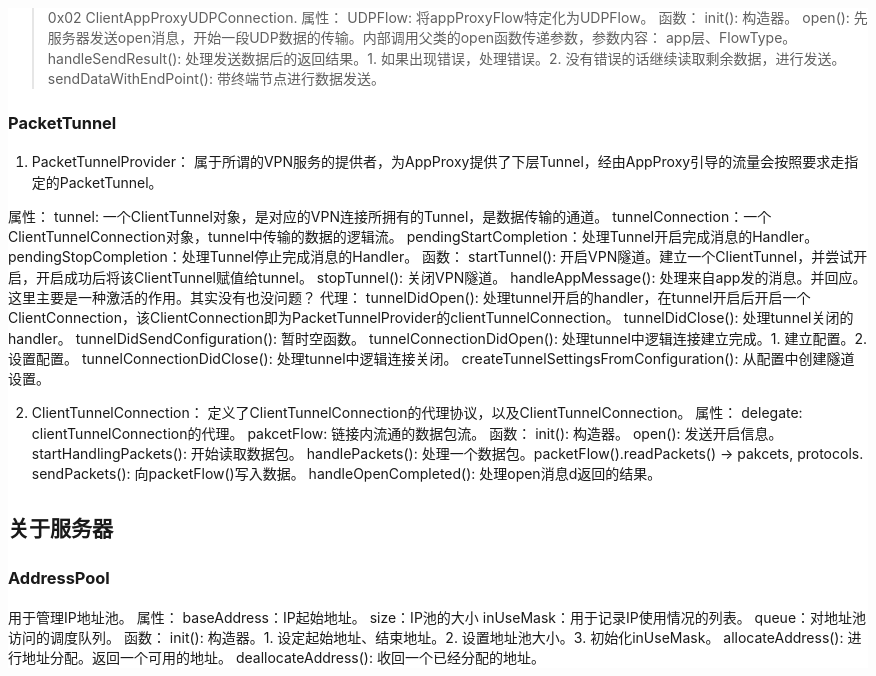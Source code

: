 > 0x02 ClientAppProxyUDPConnection.
> 属性：
>     UDPFlow: 将appProxyFlow特定化为UDPFlow。
> 函数： 
>     init(): 构造器。
>     open(): 先服务器发送open消息，开始一段UDP数据的传输。内部调用父类的open函数传递参数，参数内容： app层、FlowType。
>     handleSendResult(): 处理发送数据后的返回结果。1. 如果出现错误，处理错误。2. 没有错误的话继续读取剩余数据，进行发送。
> sendDataWithEndPoint(): 带终端节点进行数据发送。

### PacketTunnel
1. PacketTunnelProvider：
属于所谓的VPN服务的提供者，为AppProxy提供了下层Tunnel，经由AppProxy引导的流量会按照要求走指定的PacketTunnel。

属性：
tunnel: 一个ClientTunnel对象，是对应的VPN连接所拥有的Tunnel，是数据传输的通道。
tunnelConnection：一个ClientTunnelConnection对象，tunnel中传输的数据的逻辑流。
pendingStartCompletion：处理Tunnel开启完成消息的Handler。
pendingStopCompletion：处理Tunnel停止完成消息的Handler。
函数：
startTunnel(): 开启VPN隧道。建立一个ClientTunnel，并尝试开启，开启成功后将该ClientTunnel赋值给tunnel。
stopTunnel(): 关闭VPN隧道。
handleAppMessage(): 处理来自app发的消息。并回应。这里主要是一种激活的作用。其实没有也没问题？
代理：
tunnelDidOpen(): 处理tunnel开启的handler，在tunnel开启后开启一个ClientConnection，该ClientConnection即为PacketTunnelProvider的clientTunnelConnection。
tunnelDidClose(): 处理tunnel关闭的handler。
tunnelDidSendConfiguration(): 暂时空函数。
tunnelConnectionDidOpen(): 处理tunnel中逻辑连接建立完成。1. 建立配置。2. 设置配置。
tunnelConnectionDidClose(): 处理tunnel中逻辑连接关闭。
createTunnelSettingsFromConfiguration(): 从配置中创建隧道设置。

2. ClientTunnelConnection：
定义了ClientTunnelConnection的代理协议，以及ClientTunnelConnection。
属性：
delegate: clientTunnelConnection的代理。
pakcetFlow: 链接内流通的数据包流。
函数：
init(): 构造器。
open(): 发送开启信息。
startHandlingPackets(): 开始读取数据包。
handlePackets(): 处理一个数据包。packetFlow().readPackets() -> pakcets, protocols. 
sendPackets(): 向packetFlow()写入数据。
handleOpenCompleted(): 处理open消息d返回的结果。


## 关于服务器

### AddressPool
用于管理IP地址池。
属性：
baseAddress：IP起始地址。
size：IP池的大小
inUseMask：用于记录IP使用情况的列表。
queue：对地址池访问的调度队列。
函数：
init(): 构造器。1. 设定起始地址、结束地址。2. 设置地址池大小。3. 初始化inUseMask。
allocateAddress(): 进行地址分配。返回一个可用的地址。
deallocateAddress(): 收回一个已经分配的地址。

